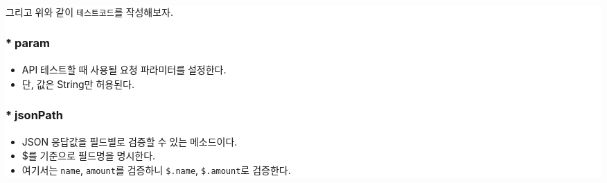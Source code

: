 그리고 위와 같이 `테스트코드`를 작성해보자.

### * param

* API 테스트할 때 사용될 요청 파라미터를 설정한다.
* 단, 값은 String만 허용된다.


### * jsonPath

* JSON 응답값을 필드별로 검증할 수 있는 메소드이다.
* $를 기준으로 필드명을 명시한다.
* 여기서는 `name`, `amount`를 검증하니 `$.name`, `$.amount`로 검증한다. 


